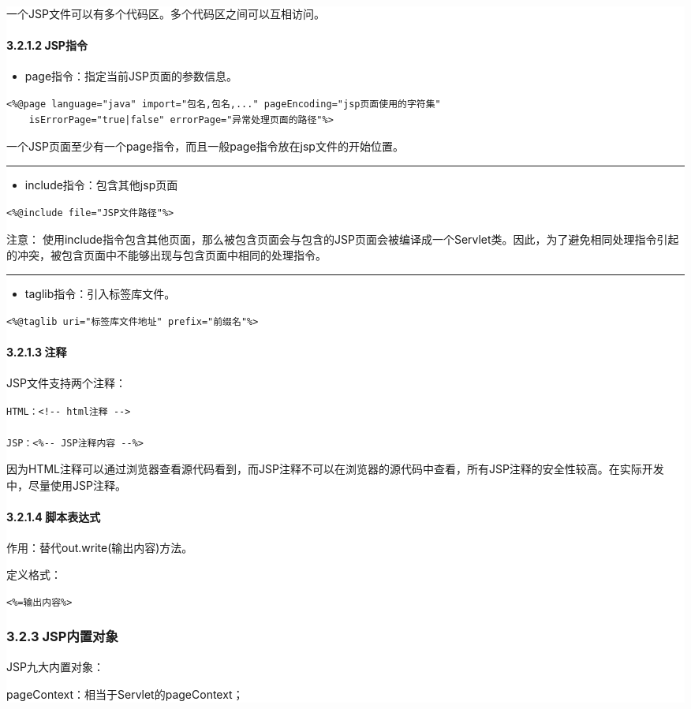 一个JSP文件可以有多个代码区。多个代码区之间可以互相访问。



#### 3.2.1.2  JSP指令

- page指令：指定当前JSP页面的参数信息。

```
<%@page language="java" import="包名,包名,..." pageEncoding="jsp页面使用的字符集"
	isErrorPage="true|false" errorPage="异常处理页面的路径"%>
```

一个JSP页面至少有一个page指令，而且一般page指令放在jsp文件的开始位置。

---

- include指令：包含其他jsp页面

```
<%@include file="JSP文件路径"%>
```

注意： 使用include指令包含其他页面，那么被包含页面会与包含的JSP页面会被编译成一个Servlet类。因此，为了避免相同处理指令引起的冲突，被包含页面中不能够出现与包含页面中相同的处理指令。

---

- taglib指令：引入标签库文件。

```
<%@taglib uri="标签库文件地址" prefix="前缀名"%>
```

#### 3.2.1.3 注释

JSP文件支持两个注释：

```
HTML：<!-- html注释 -->

JSP：<%-- JSP注释内容 --%>
```

因为HTML注释可以通过浏览器查看源代码看到，而JSP注释不可以在浏览器的源代码中查看，所有JSP注释的安全性较高。在实际开发中，尽量使用JSP注释。

#### 3.2.1.4 脚本表达式

作用：替代out.write(输出内容)方法。

定义格式：

```
<%=输出内容%>
```



### 3.2.3 JSP内置对象

JSP九大内置对象：

pageContext：相当于Servlet的pageContext；
